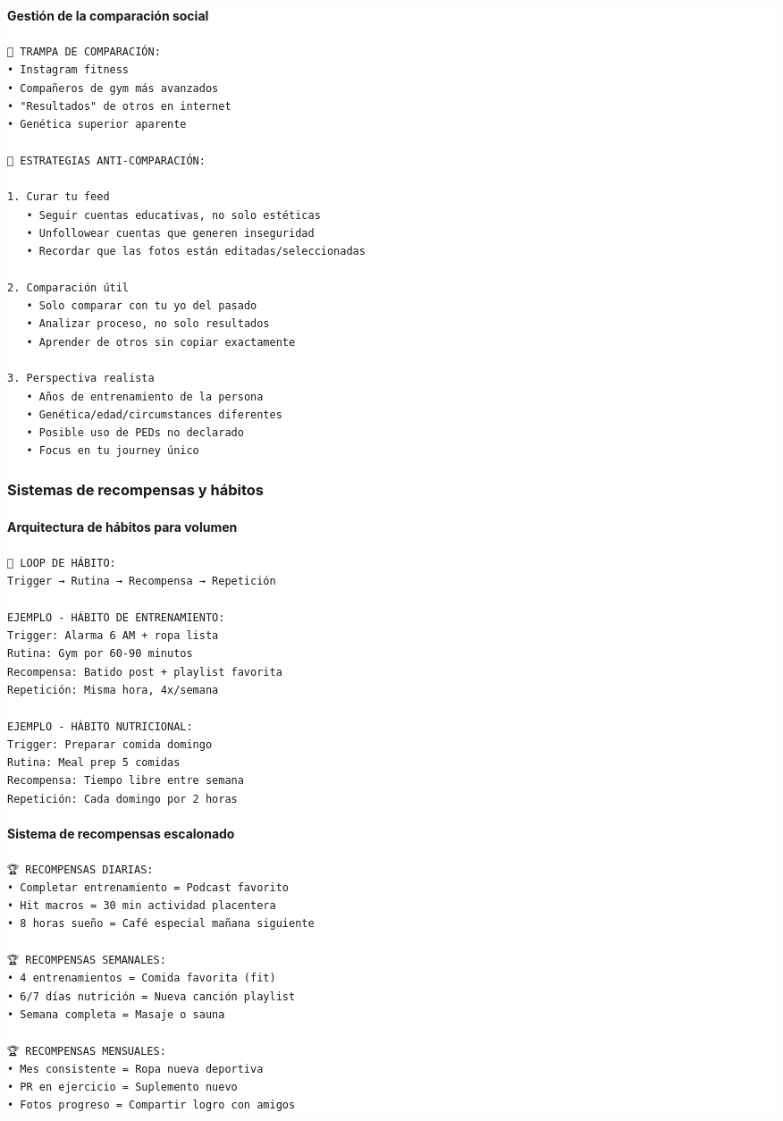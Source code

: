 #### **Gestión de la comparación social**
```
🧠 TRAMPA DE COMPARACIÓN:
• Instagram fitness
• Compañeros de gym más avanzados
• "Resultados" de otros en internet
• Genética superior aparente

🔧 ESTRATEGIAS ANTI-COMPARACIÓN:

1. Curar tu feed
   • Seguir cuentas educativas, no solo estéticas
   • Unfollowear cuentas que generen inseguridad
   • Recordar que las fotos están editadas/seleccionadas

2. Comparación útil
   • Solo comparar con tu yo del pasado
   • Analizar proceso, no solo resultados
   • Aprender de otros sin copiar exactamente

3. Perspectiva realista
   • Años de entrenamiento de la persona
   • Genética/edad/circumstances diferentes
   • Posible uso de PEDs no declarado
   • Focus en tu journey único
```

### Sistemas de recompensas y hábitos

#### **Arquitectura de hábitos para volumen**
```
🔄 LOOP DE HÁBITO:
Trigger → Rutina → Recompensa → Repetición

EJEMPLO - HÁBITO DE ENTRENAMIENTO:
Trigger: Alarma 6 AM + ropa lista
Rutina: Gym por 60-90 minutos
Recompensa: Batido post + playlist favorita
Repetición: Misma hora, 4x/semana

EJEMPLO - HÁBITO NUTRICIONAL:
Trigger: Preparar comida domingo
Rutina: Meal prep 5 comidas
Recompensa: Tiempo libre entre semana
Repetición: Cada domingo por 2 horas
```

#### **Sistema de recompensas escalonado**
```
🏆 RECOMPENSAS DIARIAS:
• Completar entrenamiento = Podcast favorito
• Hit macros = 30 min actividad placentera
• 8 horas sueño = Café especial mañana siguiente

🏆 RECOMPENSAS SEMANALES:
• 4 entrenamientos = Comida favorita (fit)
• 6/7 días nutrición = Nueva canción playlist
• Semana completa = Masaje o sauna

🏆 RECOMPENSAS MENSUALES:
• Mes consistente = Ropa nueva deportiva
• PR en ejercicio = Suplemento nuevo
• Fotos progreso = Compartir logro con amigos

```